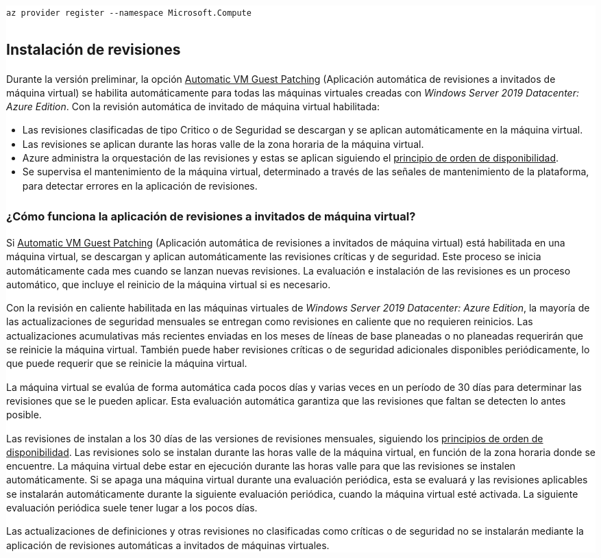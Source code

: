 ```
az provider register --namespace Microsoft.Compute
```

## <a name="patch-installation"></a>Instalación de revisiones

Durante la versión preliminar, la opción [Automatic VM Guest Patching](https://docs.microsoft.com/azure/virtual-machines/automatic-vm-guest-patching) (Aplicación automática de revisiones a invitados de máquina virtual) se habilita automáticamente para todas las máquinas virtuales creadas con _Windows Server 2019 Datacenter: Azure Edition_. Con la revisión automática de invitado de máquina virtual habilitada:
* Las revisiones clasificadas de tipo Critico o de Seguridad se descargan y se aplican automáticamente en la máquina virtual.
* Las revisiones se aplican durante las horas valle de la zona horaria de la máquina virtual.
* Azure administra la orquestación de las revisiones y estas se aplican siguiendo el [principio de orden de disponibilidad](https://docs.microsoft.com/azure/virtual-machines/automatic-vm-guest-patching#availability-first-patching).
* Se supervisa el mantenimiento de la máquina virtual, determinado a través de las señales de mantenimiento de la plataforma, para detectar errores en la aplicación de revisiones.

### <a name="how-does-automatic-vm-guest-patching-work"></a>¿Cómo funciona la aplicación de revisiones a invitados de máquina virtual?

Si [Automatic VM Guest Patching](https://docs.microsoft.com/azure/virtual-machines/automatic-vm-guest-patching) (Aplicación automática de revisiones a invitados de máquina virtual) está habilitada en una máquina virtual, se descargan y aplican automáticamente las revisiones críticas y de seguridad. Este proceso se inicia automáticamente cada mes cuando se lanzan nuevas revisiones. La evaluación e instalación de las revisiones es un proceso automático, que incluye el reinicio de la máquina virtual si es necesario.

Con la revisión en caliente habilitada en las máquinas virtuales de _Windows Server 2019 Datacenter: Azure Edition_, la mayoría de las actualizaciones de seguridad mensuales se entregan como revisiones en caliente que no requieren reinicios. Las actualizaciones acumulativas más recientes enviadas en los meses de líneas de base planeadas o no planeadas requerirán que se reinicie la máquina virtual. También puede haber revisiones críticas o de seguridad adicionales disponibles periódicamente, lo que puede requerir que se reinicie la máquina virtual.

La máquina virtual se evalúa de forma automática cada pocos días y varias veces en un período de 30 días para determinar las revisiones que se le pueden aplicar. Esta evaluación automática garantiza que las revisiones que faltan se detecten lo antes posible.

Las revisiones de instalan a los 30 días de las versiones de revisiones mensuales, siguiendo los [principios de orden de disponibilidad](https://docs.microsoft.com/azure/virtual-machines/automatic-vm-guest-patching#availability-first-patching). Las revisiones solo se instalan durante las horas valle de la máquina virtual, en función de la zona horaria donde se encuentre. La máquina virtual debe estar en ejecución durante las horas valle para que las revisiones se instalen automáticamente. Si se apaga una máquina virtual durante una evaluación periódica, esta se evaluará y las revisiones aplicables se instalarán automáticamente durante la siguiente evaluación periódica, cuando la máquina virtual esté activada. La siguiente evaluación periódica suele tener lugar a los pocos días.

Las actualizaciones de definiciones y otras revisiones no clasificadas como críticas o de seguridad no se instalarán mediante la aplicación de revisiones automáticas a invitados de máquinas virtuales.
